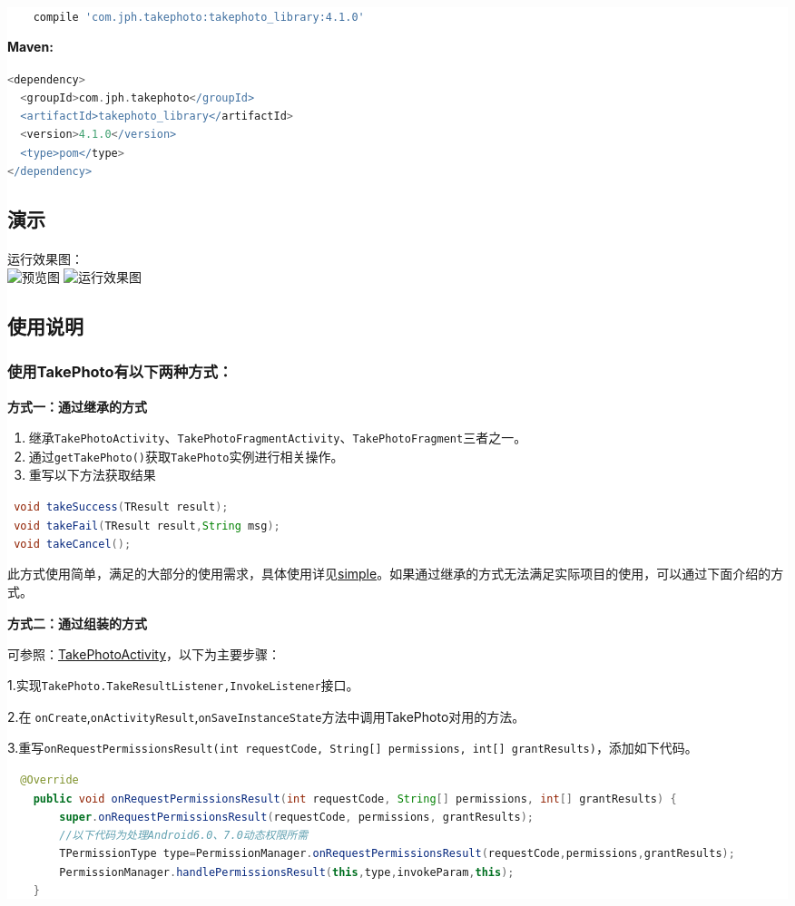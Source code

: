 ```groovy
    compile 'com.jph.takephoto:takephoto_library:4.1.0'
```

**Maven:**  

```groovy
<dependency>
  <groupId>com.jph.takephoto</groupId>
  <artifactId>takephoto_library</artifactId>
  <version>4.1.0</version>
  <type>pom</type>
</dependency>
```  


## 演示 

运行效果图：    
![预览图](https://raw.githubusercontent.com/crazycodeboy/TakePhoto/master/Screenshots/takephoto_preview.png)
![运行效果图](https://raw.githubusercontent.com/crazycodeboy/TakePhoto/master/Screenshots/%E9%A2%84%E8%A7%88%E5%9B%BE.jpg)


## 使用说明   

### 使用TakePhoto有以下两种方式：
**方式一：通过继承的方式**  
1. 继承`TakePhotoActivity`、`TakePhotoFragmentActivity`、`TakePhotoFragment`三者之一。  
2. 通过`getTakePhoto()`获取`TakePhoto`实例进行相关操作。  
3. 重写以下方法获取结果        

```java
 void takeSuccess(TResult result);
 void takeFail(TResult result,String msg);
 void takeCancel();
```  
此方式使用简单，满足的大部分的使用需求，具体使用详见[simple](https://github.com/crazycodeboy/TakePhoto/blob/master/simple/src/main/java/com/jph/simple/SimpleActivity.java)。如果通过继承的方式无法满足实际项目的使用，可以通过下面介绍的方式。  

**方式二：通过组装的方式**  

可参照：[TakePhotoActivity](https://github.com/crazycodeboy/TakePhoto/blob/master/takephoto_library/src/main/java/com/jph/takephoto/app/TakePhotoActivity.java)，以下为主要步骤：  

1.实现`TakePhoto.TakeResultListener,InvokeListener`接口。

2.在 `onCreate`,`onActivityResult`,`onSaveInstanceState`方法中调用TakePhoto对用的方法。  

3.重写`onRequestPermissionsResult(int requestCode, String[] permissions, int[] grantResults)`，添加如下代码。

```java
  @Override
    public void onRequestPermissionsResult(int requestCode, String[] permissions, int[] grantResults) {
        super.onRequestPermissionsResult(requestCode, permissions, grantResults);
        //以下代码为处理Android6.0、7.0动态权限所需
        TPermissionType type=PermissionManager.onRequestPermissionsResult(requestCode,permissions,grantResults);
        PermissionManager.handlePermissionsResult(this,type,invokeParam,this);
    }
```    
